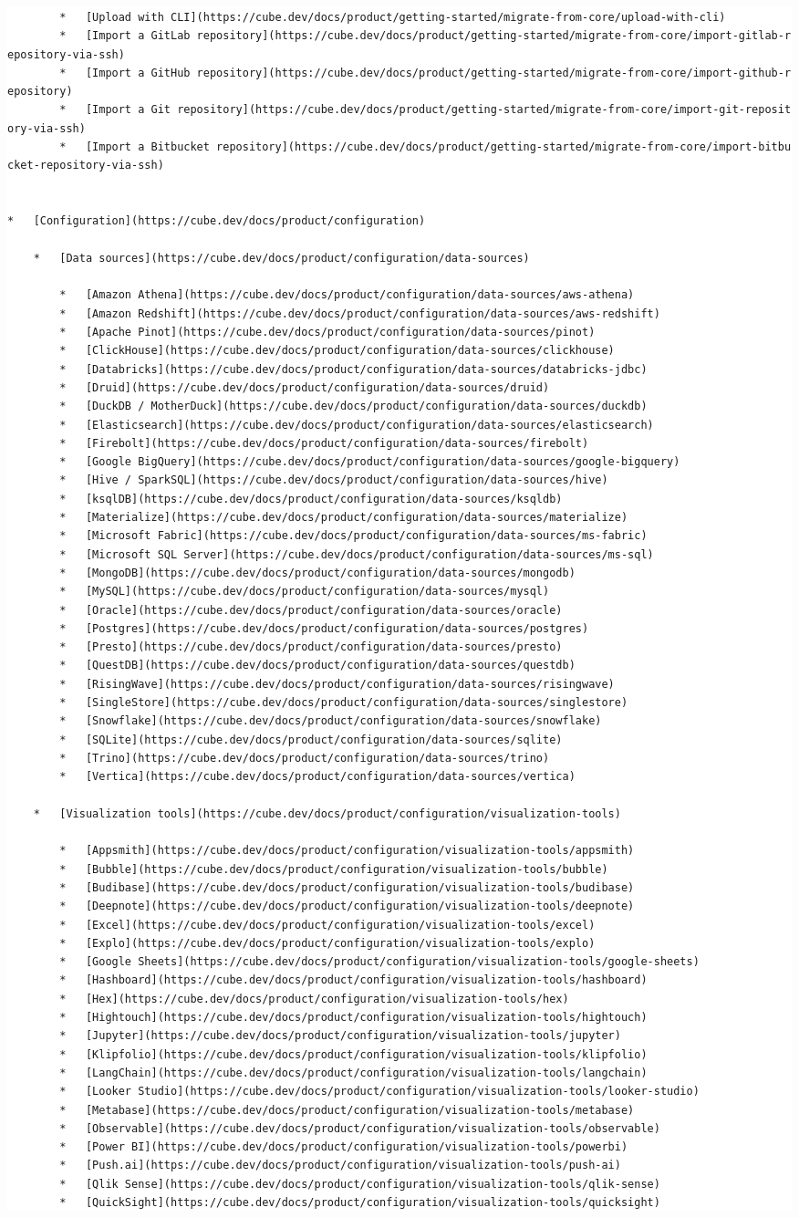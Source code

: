             *   [Upload with CLI](https://cube.dev/docs/product/getting-started/migrate-from-core/upload-with-cli)
            *   [Import a GitLab repository](https://cube.dev/docs/product/getting-started/migrate-from-core/import-gitlab-repository-via-ssh)
            *   [Import a GitHub repository](https://cube.dev/docs/product/getting-started/migrate-from-core/import-github-repository)
            *   [Import a Git repository](https://cube.dev/docs/product/getting-started/migrate-from-core/import-git-repository-via-ssh)
            *   [Import a Bitbucket repository](https://cube.dev/docs/product/getting-started/migrate-from-core/import-bitbucket-repository-via-ssh)
            
        
    *   [Configuration](https://cube.dev/docs/product/configuration)
        
        *   [Data sources](https://cube.dev/docs/product/configuration/data-sources)
            
            *   [Amazon Athena](https://cube.dev/docs/product/configuration/data-sources/aws-athena)
            *   [Amazon Redshift](https://cube.dev/docs/product/configuration/data-sources/aws-redshift)
            *   [Apache Pinot](https://cube.dev/docs/product/configuration/data-sources/pinot)
            *   [ClickHouse](https://cube.dev/docs/product/configuration/data-sources/clickhouse)
            *   [Databricks](https://cube.dev/docs/product/configuration/data-sources/databricks-jdbc)
            *   [Druid](https://cube.dev/docs/product/configuration/data-sources/druid)
            *   [DuckDB / MotherDuck](https://cube.dev/docs/product/configuration/data-sources/duckdb)
            *   [Elasticsearch](https://cube.dev/docs/product/configuration/data-sources/elasticsearch)
            *   [Firebolt](https://cube.dev/docs/product/configuration/data-sources/firebolt)
            *   [Google BigQuery](https://cube.dev/docs/product/configuration/data-sources/google-bigquery)
            *   [Hive / SparkSQL](https://cube.dev/docs/product/configuration/data-sources/hive)
            *   [ksqlDB](https://cube.dev/docs/product/configuration/data-sources/ksqldb)
            *   [Materialize](https://cube.dev/docs/product/configuration/data-sources/materialize)
            *   [Microsoft Fabric](https://cube.dev/docs/product/configuration/data-sources/ms-fabric)
            *   [Microsoft SQL Server](https://cube.dev/docs/product/configuration/data-sources/ms-sql)
            *   [MongoDB](https://cube.dev/docs/product/configuration/data-sources/mongodb)
            *   [MySQL](https://cube.dev/docs/product/configuration/data-sources/mysql)
            *   [Oracle](https://cube.dev/docs/product/configuration/data-sources/oracle)
            *   [Postgres](https://cube.dev/docs/product/configuration/data-sources/postgres)
            *   [Presto](https://cube.dev/docs/product/configuration/data-sources/presto)
            *   [QuestDB](https://cube.dev/docs/product/configuration/data-sources/questdb)
            *   [RisingWave](https://cube.dev/docs/product/configuration/data-sources/risingwave)
            *   [SingleStore](https://cube.dev/docs/product/configuration/data-sources/singlestore)
            *   [Snowflake](https://cube.dev/docs/product/configuration/data-sources/snowflake)
            *   [SQLite](https://cube.dev/docs/product/configuration/data-sources/sqlite)
            *   [Trino](https://cube.dev/docs/product/configuration/data-sources/trino)
            *   [Vertica](https://cube.dev/docs/product/configuration/data-sources/vertica)
            
        *   [Visualization tools](https://cube.dev/docs/product/configuration/visualization-tools)
            
            *   [Appsmith](https://cube.dev/docs/product/configuration/visualization-tools/appsmith)
            *   [Bubble](https://cube.dev/docs/product/configuration/visualization-tools/bubble)
            *   [Budibase](https://cube.dev/docs/product/configuration/visualization-tools/budibase)
            *   [Deepnote](https://cube.dev/docs/product/configuration/visualization-tools/deepnote)
            *   [Excel](https://cube.dev/docs/product/configuration/visualization-tools/excel)
            *   [Explo](https://cube.dev/docs/product/configuration/visualization-tools/explo)
            *   [Google Sheets](https://cube.dev/docs/product/configuration/visualization-tools/google-sheets)
            *   [Hashboard](https://cube.dev/docs/product/configuration/visualization-tools/hashboard)
            *   [Hex](https://cube.dev/docs/product/configuration/visualization-tools/hex)
            *   [Hightouch](https://cube.dev/docs/product/configuration/visualization-tools/hightouch)
            *   [Jupyter](https://cube.dev/docs/product/configuration/visualization-tools/jupyter)
            *   [Klipfolio](https://cube.dev/docs/product/configuration/visualization-tools/klipfolio)
            *   [LangChain](https://cube.dev/docs/product/configuration/visualization-tools/langchain)
            *   [Looker Studio](https://cube.dev/docs/product/configuration/visualization-tools/looker-studio)
            *   [Metabase](https://cube.dev/docs/product/configuration/visualization-tools/metabase)
            *   [Observable](https://cube.dev/docs/product/configuration/visualization-tools/observable)
            *   [Power BI](https://cube.dev/docs/product/configuration/visualization-tools/powerbi)
            *   [Push.ai](https://cube.dev/docs/product/configuration/visualization-tools/push-ai)
            *   [Qlik Sense](https://cube.dev/docs/product/configuration/visualization-tools/qlik-sense)
            *   [QuickSight](https://cube.dev/docs/product/configuration/visualization-tools/quicksight)